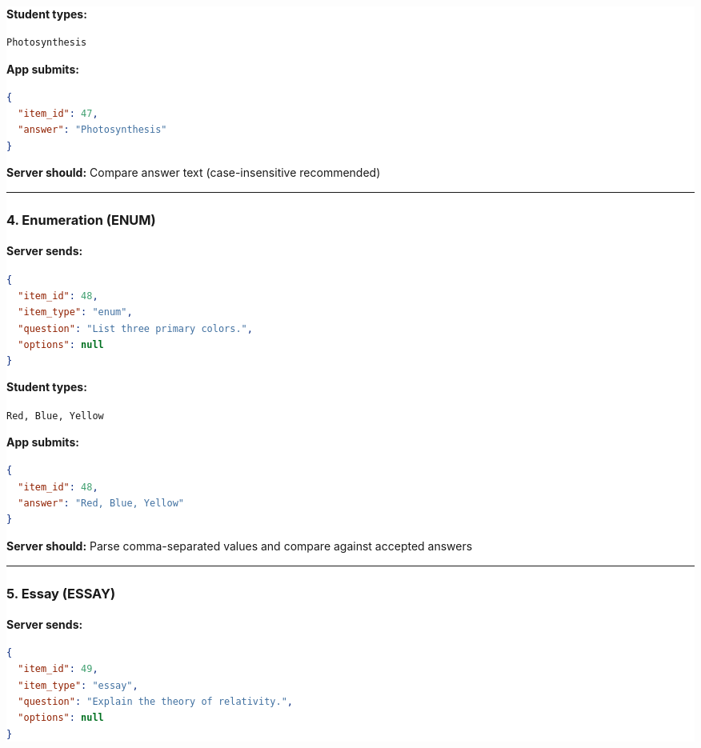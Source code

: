 **Student types:**
```
Photosynthesis
```

**App submits:**
```json
{
  "item_id": 47,
  "answer": "Photosynthesis"
}
```

**Server should:** Compare answer text (case-insensitive recommended)

---

### 4. Enumeration (ENUM)

**Server sends:**
```json
{
  "item_id": 48,
  "item_type": "enum",
  "question": "List three primary colors.",
  "options": null
}
```

**Student types:**
```
Red, Blue, Yellow
```

**App submits:**
```json
{
  "item_id": 48,
  "answer": "Red, Blue, Yellow"
}
```

**Server should:** Parse comma-separated values and compare against accepted answers

---

### 5. Essay (ESSAY)

**Server sends:**
```json
{
  "item_id": 49,
  "item_type": "essay",
  "question": "Explain the theory of relativity.",
  "options": null
}
```

